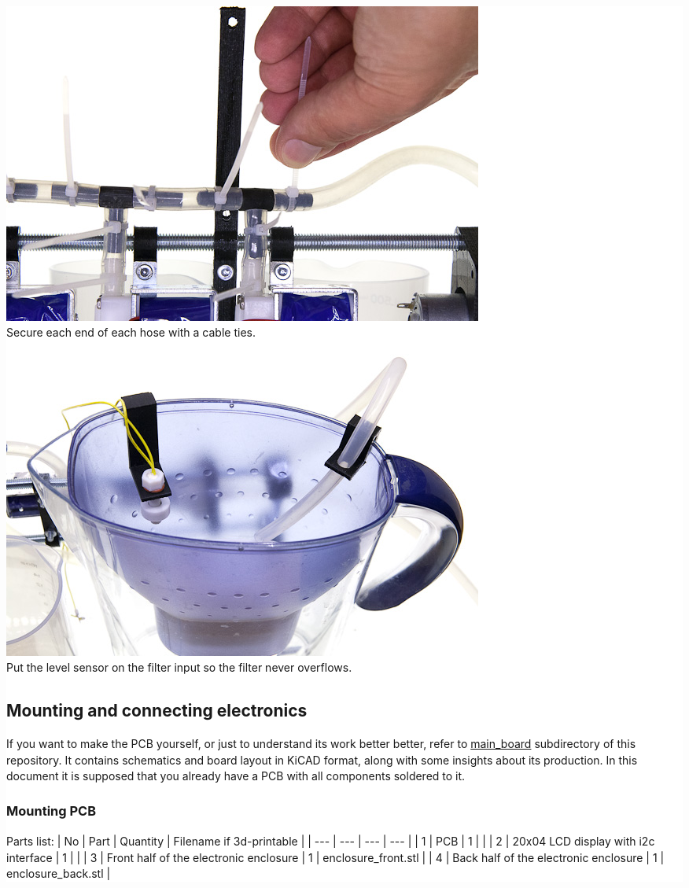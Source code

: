 ![securing hoses with ties, assembly progress](img/IMG_1248.jpg)  
Secure each end of each hose with a cable ties.  
![level sensor on filter](img/IMG_1244.jpg)  
Put the level sensor on the filter input so the filter never overflows.
## Mounting and connecting electronics
If you want to make the PCB yourself, or just to understand its work better better, refer to [main_board](../main_board/README.md) subdirectory of this repository. It contains schematics and board layout in KiCAD format, along with some insights about its production. In this document it is supposed that you already have a PCB with all components soldered to it.  
### Mounting PCB
Parts list:
| No | Part | Quantity | Filename if 3d-printable |
| --- | --- | --- | --- |
| 1 | PCB | 1 |  |
| 2 | 20x04 LCD display with i2c interface | 1 |  |
| 3 | Front half of the electronic enclosure | 1 | enclosure_front.stl |
| 4 | Back half of the electronic enclosure | 1 | enclosure_back.stl |